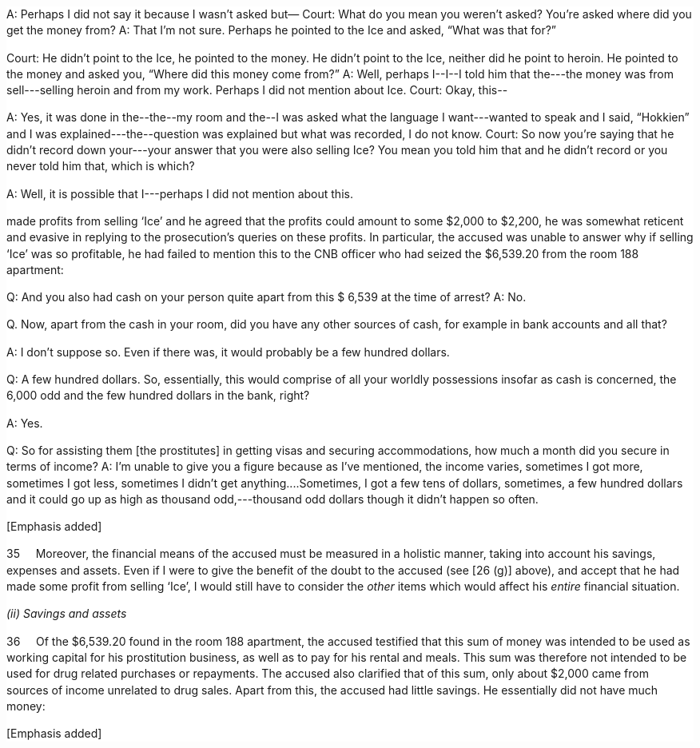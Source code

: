  A: Perhaps I did not say it because I wasn’t asked but— Court: What do you mean you weren’t asked? You’re asked where did you get the money from? A: That I’m not sure. Perhaps he pointed to the Ice and asked, “What was that for?” 

 Court: He didn’t point to the Ice, he pointed to the money. He didn’t point to the Ice, neither did he point to heroin. He pointed to the money and asked you, “Where did this money come from?” A: Well, perhaps I--I--I told him that the---the money was from sell---selling heroin and from my work. Perhaps I did not mention about Ice. Court: Okay, this--

 A: Yes, it was done in the--the--my room and the--I was asked what the language I want---wanted to speak and I said, “Hokkien” and I was explained---the--question was explained but what was recorded, I do not know. Court: So now you’re saying that he didn’t record down your---your answer that you were also selling Ice? You mean you told him that and he didn’t record or you never told him that, which is which? 

 A: Well, it is possible that I---perhaps I did not mention about this. 

made profits from selling ‘Ice’ and he agreed that the profits could amount to some $2,000 to $2,200, he was somewhat reticent and evasive in replying to the prosecution’s queries on these profits. In particular, the accused was unable to answer why if selling ‘Ice’ was so profitable, he had failed to mention this to the CNB officer who had seized the $6,539.20 from the room 188 apartment: 


 Q: And you also had cash on your person quite apart from this $ 6,539 at the time of arrest? A: No. 

 Q. Now, apart from the cash in your room, did you have any other sources of cash, for example in bank accounts and all that? 

 A: I don’t suppose so. Even if there was, it would probably be a few hundred dollars. 

 Q: A few hundred dollars. So, essentially, this would comprise of all your worldly possessions insofar as cash is concerned, the 6,000 odd and the few hundred dollars in the bank, right? 

 A: Yes. 

 Q: So for assisting them [the prostitutes] in getting visas and securing accommodations, how much a month did you secure in terms of income? A: I’m unable to give you a figure because as I’ve mentioned, the income varies, sometimes I got more, sometimes I got less, sometimes I didn’t get anything....Sometimes, I got a few tens of dollars, sometimes, a few hundred dollars and it could go up as high as thousand odd,---thousand odd dollars though it didn’t happen so often. 

 [Emphasis added] 

35     Moreover, the financial means of the accused must be measured in a holistic manner, taking into account his savings, expenses and assets. Even if I were to give the benefit of the doubt to the accused (see [26 (g)] above), and accept that he had made some profit from selling ‘Ice’, I would still have to consider the _other_ items which would affect his _entire_ financial situation. 

_(ii) Savings and assets_ 

36     Of the $6,539.20 found in the room 188 apartment, the accused testified that this sum of money was intended to be used as working capital for his prostitution business, as well as to pay for his rental and meals. This sum was therefore not intended to be used for drug related purchases or repayments. The accused also clarified that of this sum, only about $2,000 came from sources of income unrelated to drug sales. Apart from this, the accused had little savings. He essentially did not have much money: 

 [Emphasis added] 
